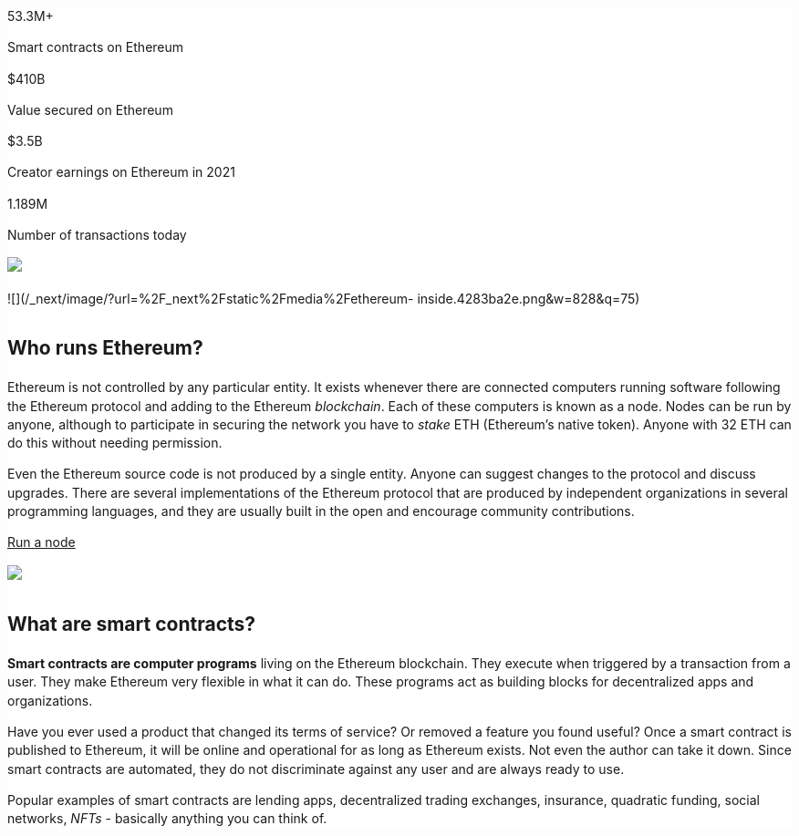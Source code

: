 53.3M+

Smart contracts on Ethereum

$410B

Value secured on Ethereum

$3.5B

Creator earnings on Ethereum in 2021

1.189M

Number of transactions today

![](/_next/image/?url=%2F_next%2Fstatic%2Fmedia%2Fnewrings.774586ae.png&w=828&q=75)

![](/_next/image/?url=%2F_next%2Fstatic%2Fmedia%2Fethereum-
inside.4283ba2e.png&w=828&q=75)

## Who runs Ethereum?

Ethereum is not controlled by any particular entity. It exists whenever there
are connected computers running software following the Ethereum protocol and
adding to the Ethereum _blockchain_. Each of these computers is known as a
node. Nodes can be run by anyone, although to participate in securing the
network you have to _stake_ ETH (Ethereum’s native token). Anyone with 32 ETH
can do this without needing permission.

Even the Ethereum source code is not produced by a single entity. Anyone can
suggest changes to the protocol and discuss upgrades. There are several
implementations of the Ethereum protocol that are produced by independent
organizations in several programming languages, and they are usually built in
the open and encourage community contributions.

[Run a node](/en/run-a-node/)

![](/_next/image/?url=%2F_next%2Fstatic%2Fmedia%2Finfrastructure_transparent.8849e91b.png&w=828&q=75)

## What are smart contracts?

**Smart contracts are computer programs** living on the Ethereum blockchain.
They execute when triggered by a transaction from a user. They make Ethereum
very flexible in what it can do. These programs act as building blocks for
decentralized apps and organizations.

Have you ever used a product that changed its terms of service? Or removed a
feature you found useful? Once a smart contract is published to Ethereum, it
will be online and operational for as long as Ethereum exists. Not even the
author can take it down. Since smart contracts are automated, they do not
discriminate against any user and are always ready to use.

Popular examples of smart contracts are lending apps, decentralized trading
exchanges, insurance, quadratic funding, social networks, _NFTs_ \- basically
anything you can think of.

